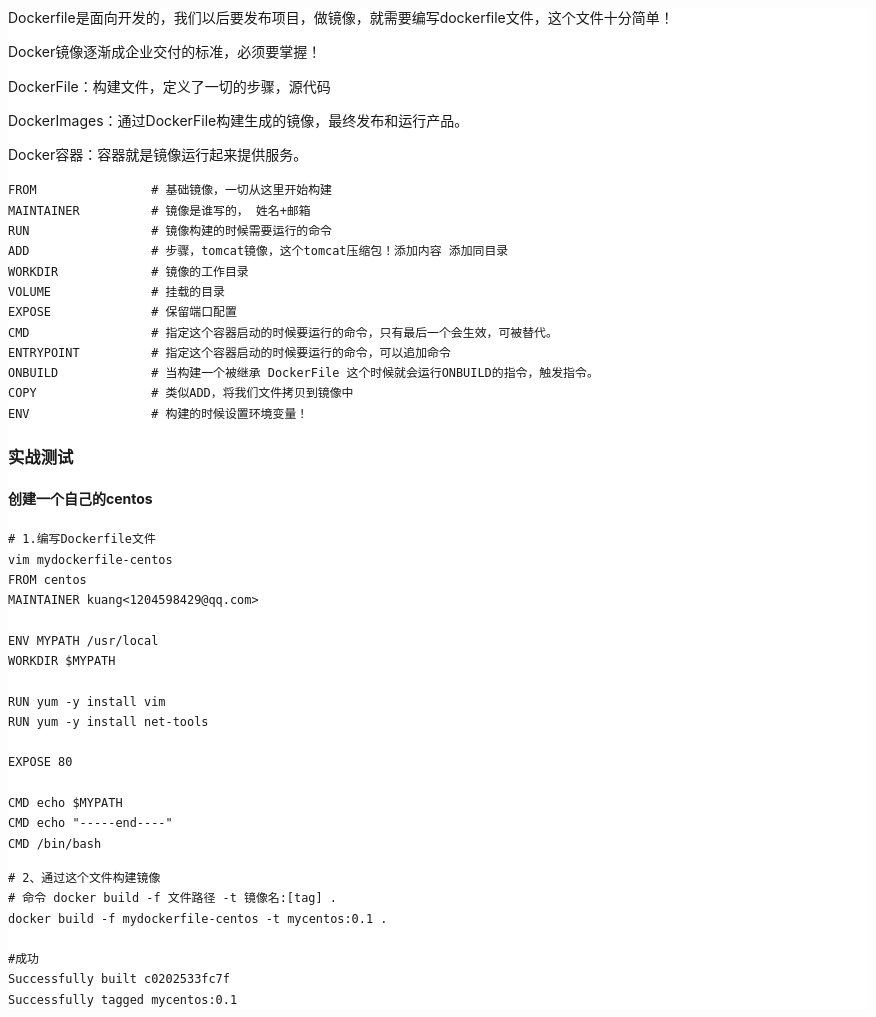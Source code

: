 Dockerfile是面向开发的，我们以后要发布项目，做镜像，就需要编写dockerfile文件，这个文件十分简单！

Docker镜像逐渐成企业交付的标准，必须要掌握！

DockerFile：构建文件，定义了一切的步骤，源代码

DockerImages：通过DockerFile构建生成的镜像，最终发布和运行产品。

Docker容器：容器就是镜像运行起来提供服务。

```shell
FROM				# 基础镜像，一切从这里开始构建
MAINTAINER			# 镜像是谁写的， 姓名+邮箱
RUN					# 镜像构建的时候需要运行的命令
ADD					# 步骤，tomcat镜像，这个tomcat压缩包！添加内容 添加同目录
WORKDIR				# 镜像的工作目录
VOLUME				# 挂载的目录
EXPOSE				# 保留端口配置
CMD					# 指定这个容器启动的时候要运行的命令，只有最后一个会生效，可被替代。
ENTRYPOINT			# 指定这个容器启动的时候要运行的命令，可以追加命令
ONBUILD				# 当构建一个被继承 DockerFile 这个时候就会运行ONBUILD的指令，触发指令。
COPY				# 类似ADD，将我们文件拷贝到镜像中
ENV					# 构建的时候设置环境变量！

```

### 实战测试

#### 创建一个自己的centos

```shell
# 1.编写Dockerfile文件
vim mydockerfile-centos
FROM centos
MAINTAINER kuang<1204598429@qq.com>

ENV MYPATH /usr/local
WORKDIR $MYPATH

RUN yum -y install vim
RUN yum -y install net-tools

EXPOSE 80

CMD echo $MYPATH
CMD echo "-----end----"
CMD /bin/bash

```

```shell
# 2、通过这个文件构建镜像
# 命令 docker build -f 文件路径 -t 镜像名:[tag] .
docker build -f mydockerfile-centos -t mycentos:0.1 .

#成功
Successfully built c0202533fc7f
Successfully tagged mycentos:0.1
```

